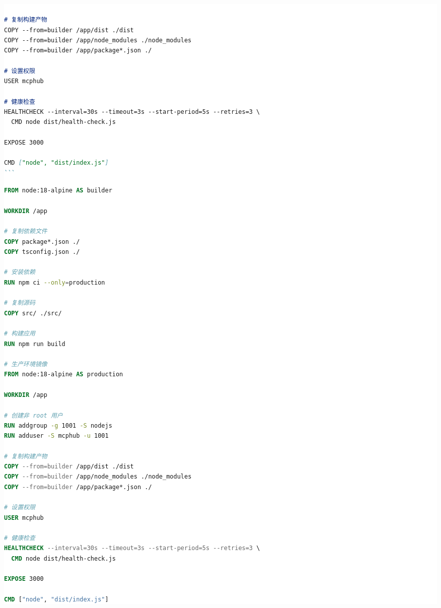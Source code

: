 ````md

# 复制构建产物
COPY --from=builder /app/dist ./dist
COPY --from=builder /app/node_modules ./node_modules
COPY --from=builder /app/package*.json ./

# 设置权限
USER mcphub

# 健康检查
HEALTHCHECK --interval=30s --timeout=3s --start-period=5s --retries=3 \
  CMD node dist/health-check.js

EXPOSE 3000

CMD ["node", "dist/index.js"]
```
````

```dockerfile
FROM node:18-alpine AS builder

WORKDIR /app

# 复制依赖文件
COPY package*.json ./
COPY tsconfig.json ./

# 安装依赖
RUN npm ci --only=production

# 复制源码
COPY src/ ./src/

# 构建应用
RUN npm run build

# 生产环境镜像
FROM node:18-alpine AS production

WORKDIR /app

# 创建非 root 用户
RUN addgroup -g 1001 -S nodejs
RUN adduser -S mcphub -u 1001

# 复制构建产物
COPY --from=builder /app/dist ./dist
COPY --from=builder /app/node_modules ./node_modules
COPY --from=builder /app/package*.json ./

# 设置权限
USER mcphub

# 健康检查
HEALTHCHECK --interval=30s --timeout=3s --start-period=5s --retries=3 \
  CMD node dist/health-check.js

EXPOSE 3000

CMD ["node", "dist/index.js"]
```
